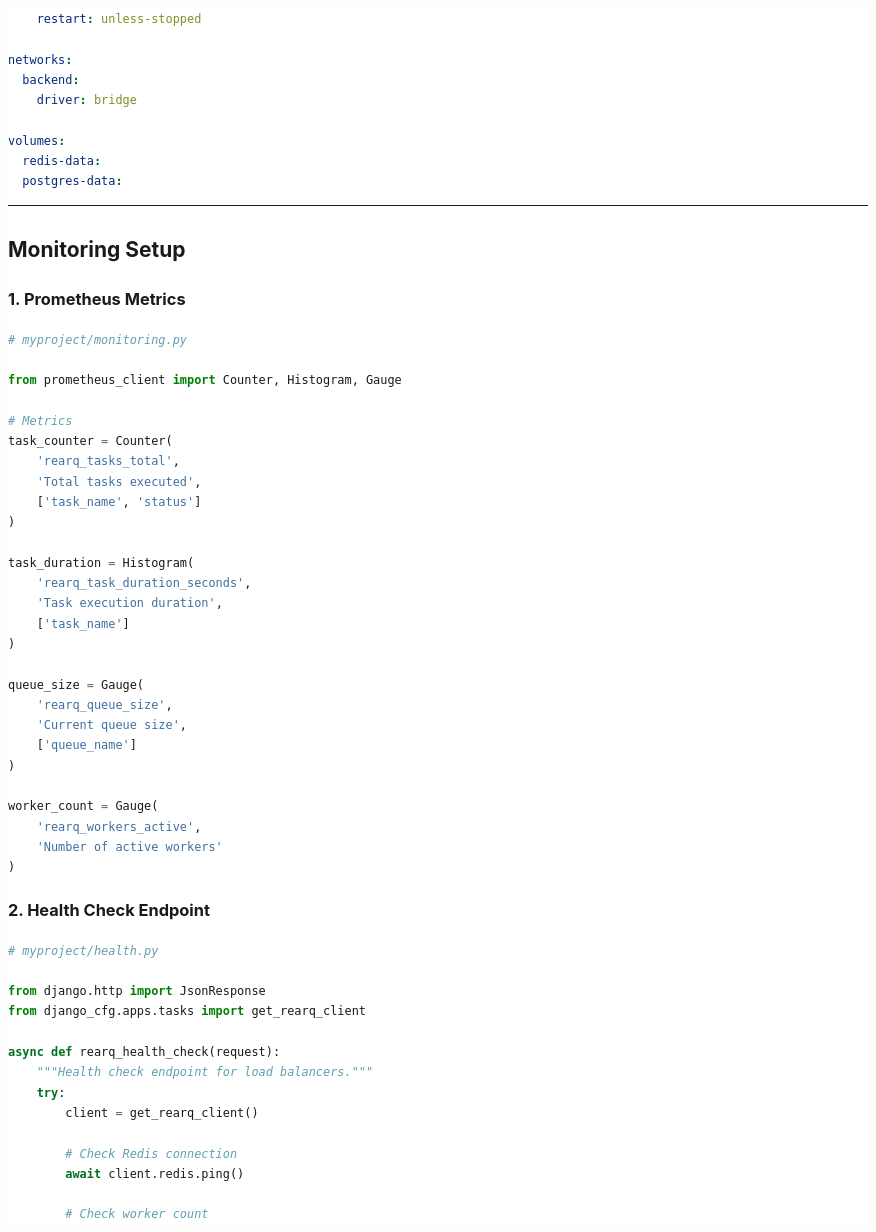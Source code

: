 ```yaml
    restart: unless-stopped

networks:
  backend:
    driver: bridge

volumes:
  redis-data:
  postgres-data:
```

---

## Monitoring Setup

### 1. Prometheus Metrics

```python
# myproject/monitoring.py

from prometheus_client import Counter, Histogram, Gauge

# Metrics
task_counter = Counter(
    'rearq_tasks_total',
    'Total tasks executed',
    ['task_name', 'status']
)

task_duration = Histogram(
    'rearq_task_duration_seconds',
    'Task execution duration',
    ['task_name']
)

queue_size = Gauge(
    'rearq_queue_size',
    'Current queue size',
    ['queue_name']
)

worker_count = Gauge(
    'rearq_workers_active',
    'Number of active workers'
)
```

### 2. Health Check Endpoint

```python
# myproject/health.py

from django.http import JsonResponse
from django_cfg.apps.tasks import get_rearq_client

async def rearq_health_check(request):
    """Health check endpoint for load balancers."""
    try:
        client = get_rearq_client()

        # Check Redis connection
        await client.redis.ping()

        # Check worker count
```